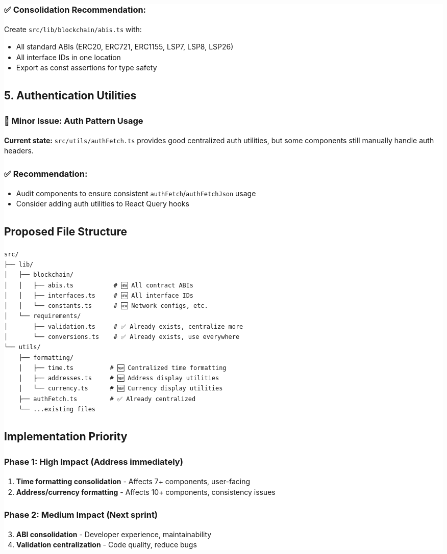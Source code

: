 
### ✅ Consolidation Recommendation:

Create `src/lib/blockchain/abis.ts` with:
- All standard ABIs (ERC20, ERC721, ERC1155, LSP7, LSP8, LSP26)
- All interface IDs in one location
- Export as const assertions for type safety

## 5. Authentication Utilities

### 🔴 Minor Issue: Auth Pattern Usage

**Current state:** `src/utils/authFetch.ts` provides good centralized auth utilities, but some components still manually handle auth headers.

### ✅ Recommendation:
- Audit components to ensure consistent `authFetch`/`authFetchJson` usage
- Consider adding auth utilities to React Query hooks

## Proposed File Structure

```
src/
├── lib/
│   ├── blockchain/
│   │   ├── abis.ts           # 🆕 All contract ABIs
│   │   ├── interfaces.ts     # 🆕 All interface IDs  
│   │   └── constants.ts      # 🆕 Network configs, etc.
│   └── requirements/
│       ├── validation.ts     # ✅ Already exists, centralize more
│       └── conversions.ts    # ✅ Already exists, use everywhere
└── utils/
    ├── formatting/
    │   ├── time.ts          # 🆕 Centralized time formatting
    │   ├── addresses.ts     # 🆕 Address display utilities  
    │   └── currency.ts      # 🆕 Currency display utilities
    ├── authFetch.ts         # ✅ Already centralized
    └── ...existing files
```

## Implementation Priority

### Phase 1: High Impact (Address immediately)
1. **Time formatting consolidation** - Affects 7+ components, user-facing
2. **Address/currency formatting** - Affects 10+ components, consistency issues

### Phase 2: Medium Impact (Next sprint) 
3. **ABI consolidation** - Developer experience, maintainability
4. **Validation centralization** - Code quality, reduce bugs
